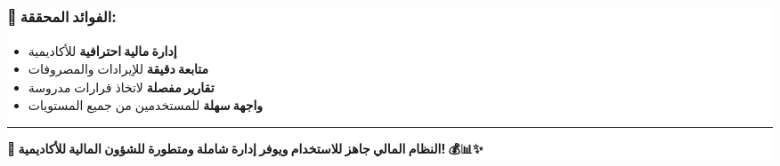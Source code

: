 ### 🚀 **الفوائد المحققة:**
- **إدارة مالية احترافية** للأكاديمية
- **متابعة دقيقة** للإيرادات والمصروفات
- **تقارير مفصلة** لاتخاذ قرارات مدروسة
- **واجهة سهلة** للمستخدمين من جميع المستويات

---

**🎯 النظام المالي جاهز للاستخدام ويوفر إدارة شاملة ومتطورة للشؤون المالية للأكاديمية! 💰📊✨**
